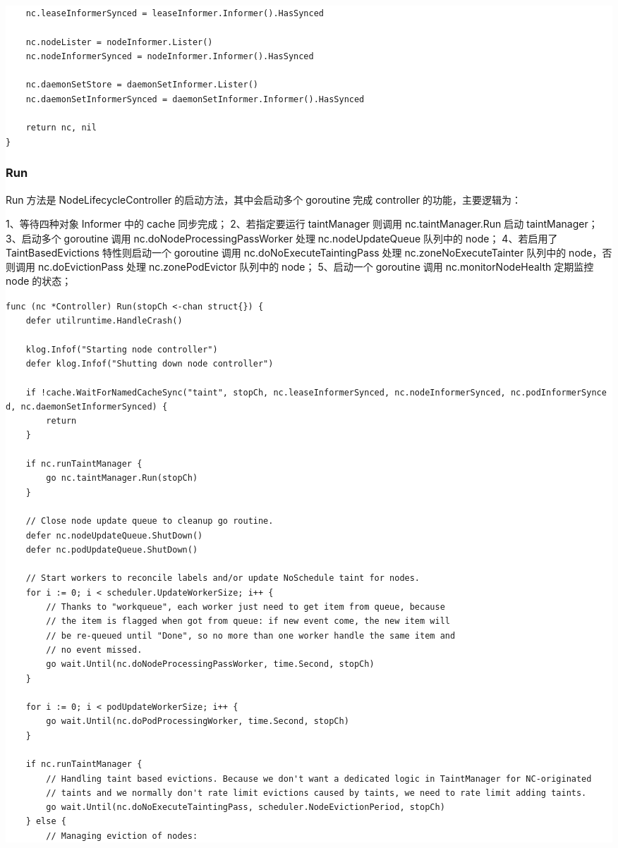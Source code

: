 ```
	nc.leaseInformerSynced = leaseInformer.Informer().HasSynced

	nc.nodeLister = nodeInformer.Lister()
	nc.nodeInformerSynced = nodeInformer.Informer().HasSynced

	nc.daemonSetStore = daemonSetInformer.Lister()
	nc.daemonSetInformerSynced = daemonSetInformer.Informer().HasSynced

	return nc, nil
}
```

### Run

Run 方法是 NodeLifecycleController 的启动方法，其中会启动多个 goroutine 完成 controller 的功能，主要逻辑为：

1、等待四种对象 Informer 中的 cache 同步完成；
2、若指定要运行 taintManager 则调用 nc.taintManager.Run 启动 taintManager；
3、启动多个 goroutine 调用 nc.doNodeProcessingPassWorker 处理 nc.nodeUpdateQueue 队列中的 node；
4、若启用了 TaintBasedEvictions 特性则启动一个 goroutine 调用 nc.doNoExecuteTaintingPass 处理 nc.zoneNoExecuteTainter 队列中的 node，否则调用 nc.doEvictionPass 处理 nc.zonePodEvictor 队列中的 node；
5、启动一个 goroutine 调用 nc.monitorNodeHealth 定期监控 node 的状态；

```
func (nc *Controller) Run(stopCh <-chan struct{}) {
	defer utilruntime.HandleCrash()

	klog.Infof("Starting node controller")
	defer klog.Infof("Shutting down node controller")

	if !cache.WaitForNamedCacheSync("taint", stopCh, nc.leaseInformerSynced, nc.nodeInformerSynced, nc.podInformerSynced, nc.daemonSetInformerSynced) {
		return
	}

	if nc.runTaintManager {
		go nc.taintManager.Run(stopCh)
	}

	// Close node update queue to cleanup go routine.
	defer nc.nodeUpdateQueue.ShutDown()
	defer nc.podUpdateQueue.ShutDown()

	// Start workers to reconcile labels and/or update NoSchedule taint for nodes.
	for i := 0; i < scheduler.UpdateWorkerSize; i++ {
		// Thanks to "workqueue", each worker just need to get item from queue, because
		// the item is flagged when got from queue: if new event come, the new item will
		// be re-queued until "Done", so no more than one worker handle the same item and
		// no event missed.
		go wait.Until(nc.doNodeProcessingPassWorker, time.Second, stopCh)
	}

	for i := 0; i < podUpdateWorkerSize; i++ {
		go wait.Until(nc.doPodProcessingWorker, time.Second, stopCh)
	}

	if nc.runTaintManager {
		// Handling taint based evictions. Because we don't want a dedicated logic in TaintManager for NC-originated
		// taints and we normally don't rate limit evictions caused by taints, we need to rate limit adding taints.
		go wait.Until(nc.doNoExecuteTaintingPass, scheduler.NodeEvictionPeriod, stopCh)
	} else {
		// Managing eviction of nodes:
```